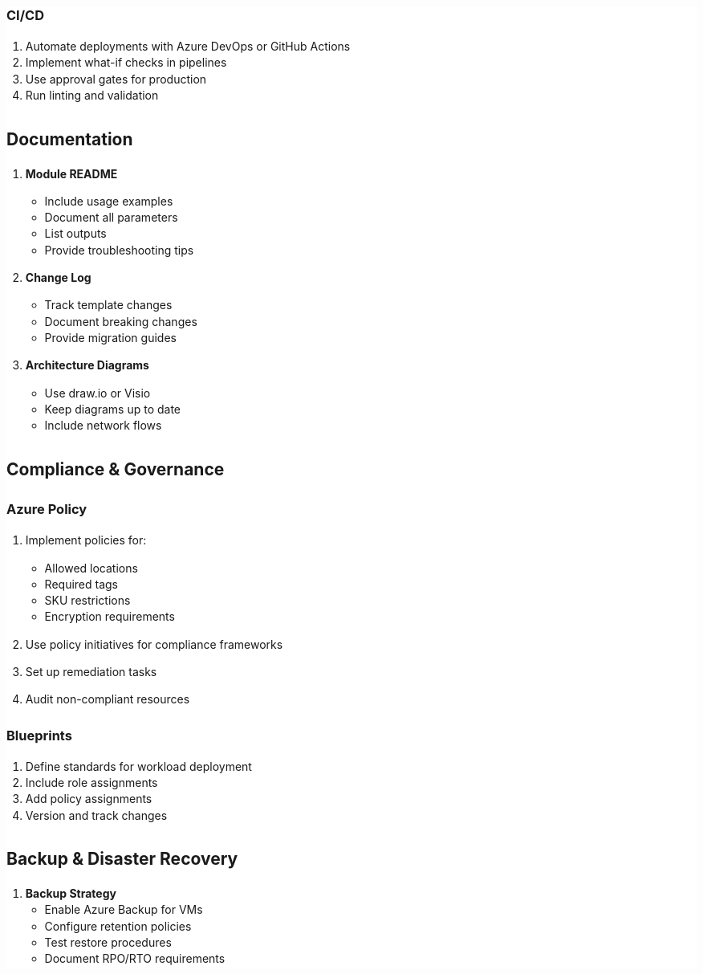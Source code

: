 ### CI/CD

1. Automate deployments with Azure DevOps or GitHub Actions
2. Implement what-if checks in pipelines
3. Use approval gates for production
4. Run linting and validation

## Documentation

1. **Module README**
   - Include usage examples
   - Document all parameters
   - List outputs
   - Provide troubleshooting tips

2. **Change Log**
   - Track template changes
   - Document breaking changes
   - Provide migration guides

3. **Architecture Diagrams**
   - Use draw.io or Visio
   - Keep diagrams up to date
   - Include network flows

## Compliance & Governance

### Azure Policy

1. Implement policies for:
   - Allowed locations
   - Required tags
   - SKU restrictions
   - Encryption requirements

2. Use policy initiatives for compliance frameworks
3. Set up remediation tasks
4. Audit non-compliant resources

### Blueprints

1. Define standards for workload deployment
2. Include role assignments
3. Add policy assignments
4. Version and track changes

## Backup & Disaster Recovery

1. **Backup Strategy**
   - Enable Azure Backup for VMs
   - Configure retention policies
   - Test restore procedures
   - Document RPO/RTO requirements

